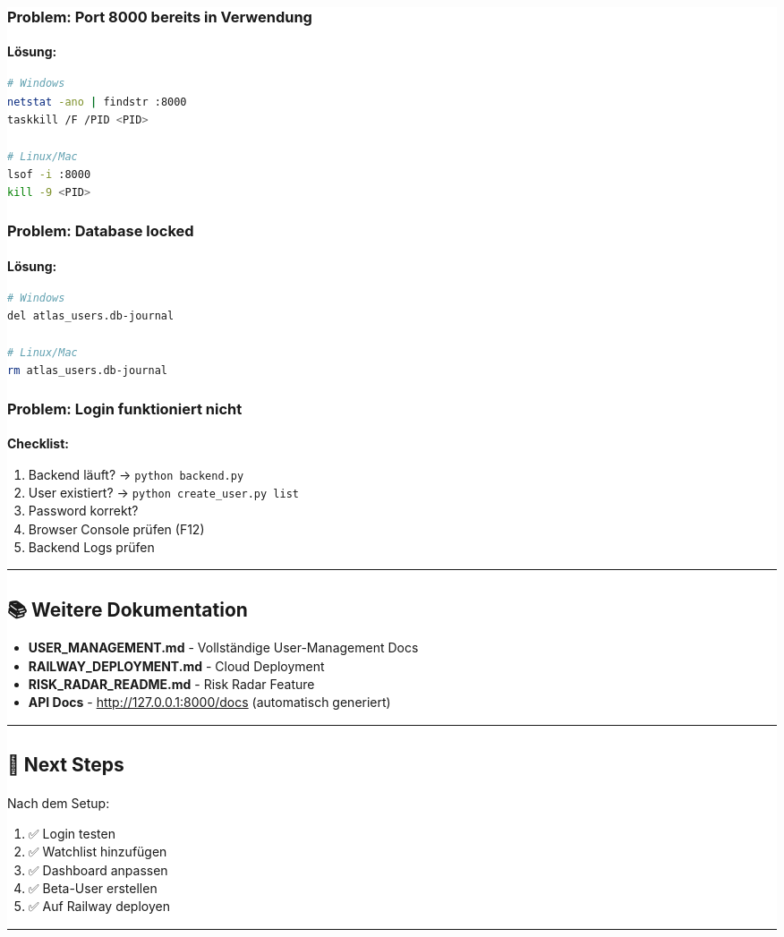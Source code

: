 ### Problem: Port 8000 bereits in Verwendung

**Lösung:**
```bash
# Windows
netstat -ano | findstr :8000
taskkill /F /PID <PID>

# Linux/Mac
lsof -i :8000
kill -9 <PID>
```

### Problem: Database locked

**Lösung:**
```bash
# Windows
del atlas_users.db-journal

# Linux/Mac
rm atlas_users.db-journal
```

### Problem: Login funktioniert nicht

**Checklist:**
1. Backend läuft? → `python backend.py`
2. User existiert? → `python create_user.py list`
3. Password korrekt?
4. Browser Console prüfen (F12)
5. Backend Logs prüfen

---

## 📚 Weitere Dokumentation

- **USER_MANAGEMENT.md** - Vollständige User-Management Docs
- **RAILWAY_DEPLOYMENT.md** - Cloud Deployment
- **RISK_RADAR_README.md** - Risk Radar Feature
- **API Docs** - http://127.0.0.1:8000/docs (automatisch generiert)

---

## 🎯 Next Steps

Nach dem Setup:

1. ✅ Login testen
2. ✅ Watchlist hinzufügen
3. ✅ Dashboard anpassen
4. ✅ Beta-User erstellen
5. ✅ Auf Railway deployen

---